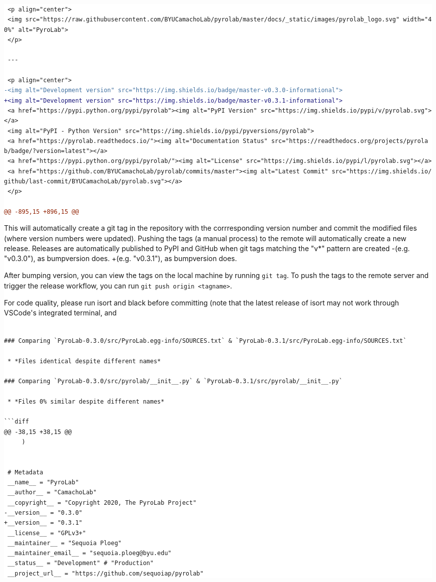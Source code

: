 ```diff
 <p align="center">
 <img src="https://raw.githubusercontent.com/BYUCamachoLab/pyrolab/master/docs/_static/images/pyrolab_logo.svg" width="40%" alt="PyroLab">
 </p>
 
 ---
 
 <p align="center">
-<img alt="Development version" src="https://img.shields.io/badge/master-v0.3.0-informational">
+<img alt="Development version" src="https://img.shields.io/badge/master-v0.3.1-informational">
 <a href="https://pypi.python.org/pypi/pyrolab"><img alt="PyPI Version" src="https://img.shields.io/pypi/v/pyrolab.svg"></a>
 <img alt="PyPI - Python Version" src="https://img.shields.io/pypi/pyversions/pyrolab">
 <a href="https://pyrolab.readthedocs.io/"><img alt="Documentation Status" src="https://readthedocs.org/projects/pyrolab/badge/?version=latest"></a>
 <a href="https://pypi.python.org/pypi/pyrolab/"><img alt="License" src="https://img.shields.io/pypi/l/pyrolab.svg"></a>
 <a href="https://github.com/BYUCamachoLab/pyrolab/commits/master"><img alt="Latest Commit" src="https://img.shields.io/github/last-commit/BYUCamachoLab/pyrolab.svg"></a>
 </p>
 
@@ -895,15 +896,15 @@
 ```
 
 This will automatically create a git tag in the repository with the 
 corrresponding version number and commit the modified files (where version
 numbers were updated). Pushing the tags (a manual process) to the remote will 
 automatically create a new release. Releases are automatically published to 
 PyPI and GitHub when git tags matching the "v*" pattern are created 
-(e.g. "v0.3.0"), as bumpversion does.
+(e.g. "v0.3.1"), as bumpversion does.
 
 After bumping version, you can view the tags on the local machine by running 
 ``git tag``. To push the tags to the remote server and trigger the release
 workflow, you can run ``git push origin <tagname>``.
 
 For code quality, please run isort and black before committing (note that the
 latest release of isort may not work through VSCode's integrated terminal, and
```

### Comparing `PyroLab-0.3.0/src/PyroLab.egg-info/SOURCES.txt` & `PyroLab-0.3.1/src/PyroLab.egg-info/SOURCES.txt`

 * *Files identical despite different names*

### Comparing `PyroLab-0.3.0/src/pyrolab/__init__.py` & `PyroLab-0.3.1/src/pyrolab/__init__.py`

 * *Files 0% similar despite different names*

```diff
@@ -38,15 +38,15 @@
     )
 
 
 # Metadata
 __name__ = "PyroLab"
 __author__ = "CamachoLab"
 __copyright__ = "Copyright 2020, The PyroLab Project"
-__version__ = "0.3.0"
+__version__ = "0.3.1"
 __license__ = "GPLv3+"
 __maintainer__ = "Sequoia Ploeg"
 __maintainer_email__ = "sequoia.ploeg@byu.edu"
 __status__ = "Development" # "Production"
 __project_url__ = "https://github.com/sequoiap/pyrolab"
```